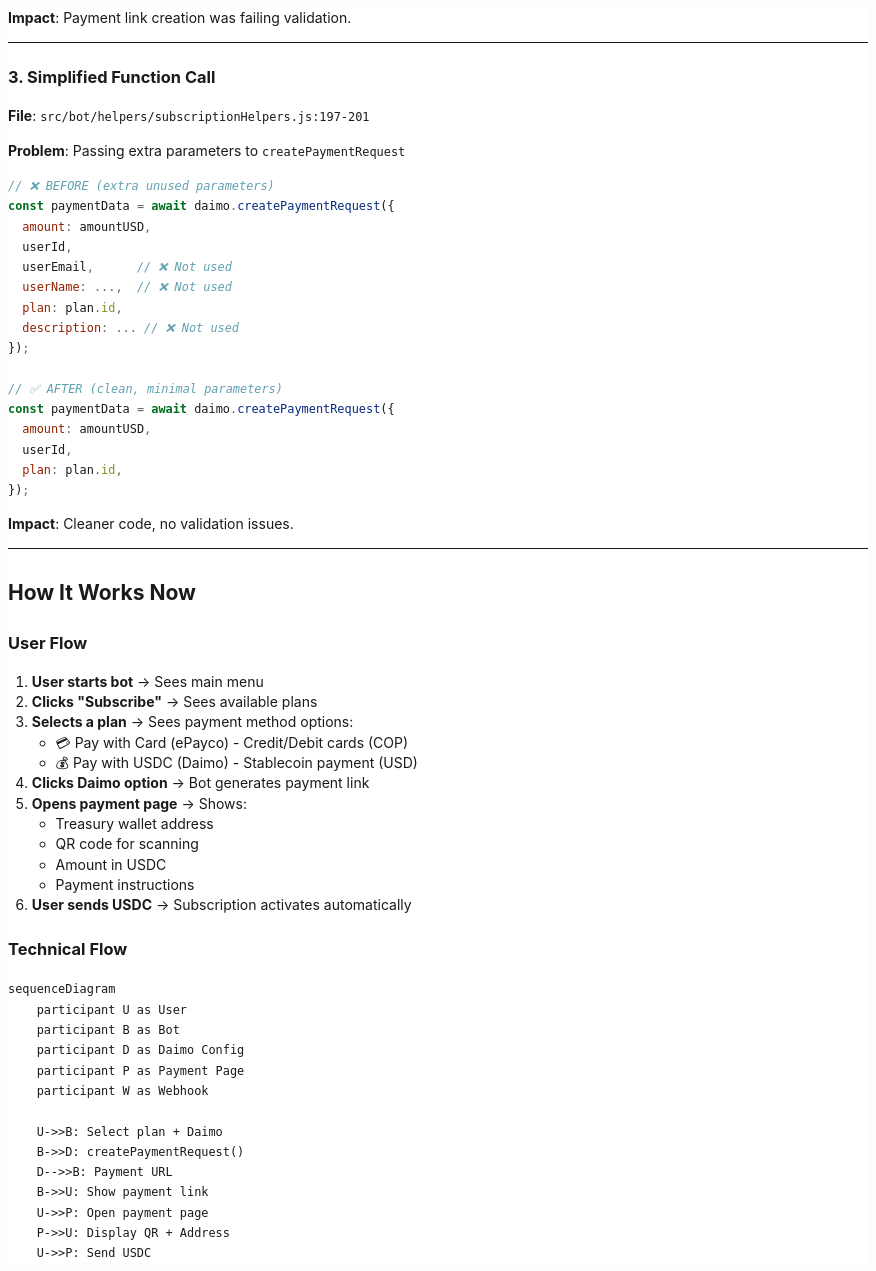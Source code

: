 **Impact**: Payment link creation was failing validation.

---

### 3. Simplified Function Call
**File**: `src/bot/helpers/subscriptionHelpers.js:197-201`

**Problem**: Passing extra parameters to `createPaymentRequest`
```javascript
// ❌ BEFORE (extra unused parameters)
const paymentData = await daimo.createPaymentRequest({
  amount: amountUSD,
  userId,
  userEmail,      // ❌ Not used
  userName: ...,  // ❌ Not used
  plan: plan.id,
  description: ... // ❌ Not used
});

// ✅ AFTER (clean, minimal parameters)
const paymentData = await daimo.createPaymentRequest({
  amount: amountUSD,
  userId,
  plan: plan.id,
});
```

**Impact**: Cleaner code, no validation issues.

---

## How It Works Now

### User Flow

1. **User starts bot** → Sees main menu
2. **Clicks "Subscribe"** → Sees available plans
3. **Selects a plan** → Sees payment method options:
   - 💳 Pay with Card (ePayco) - Credit/Debit cards (COP)
   - 💰 Pay with USDC (Daimo) - Stablecoin payment (USD)
4. **Clicks Daimo option** → Bot generates payment link
5. **Opens payment page** → Shows:
   - Treasury wallet address
   - QR code for scanning
   - Amount in USDC
   - Payment instructions
6. **User sends USDC** → Subscription activates automatically

### Technical Flow

```mermaid
sequenceDiagram
    participant U as User
    participant B as Bot
    participant D as Daimo Config
    participant P as Payment Page
    participant W as Webhook

    U->>B: Select plan + Daimo
    B->>D: createPaymentRequest()
    D-->>B: Payment URL
    B->>U: Show payment link
    U->>P: Open payment page
    P->>U: Display QR + Address
    U->>P: Send USDC
```
